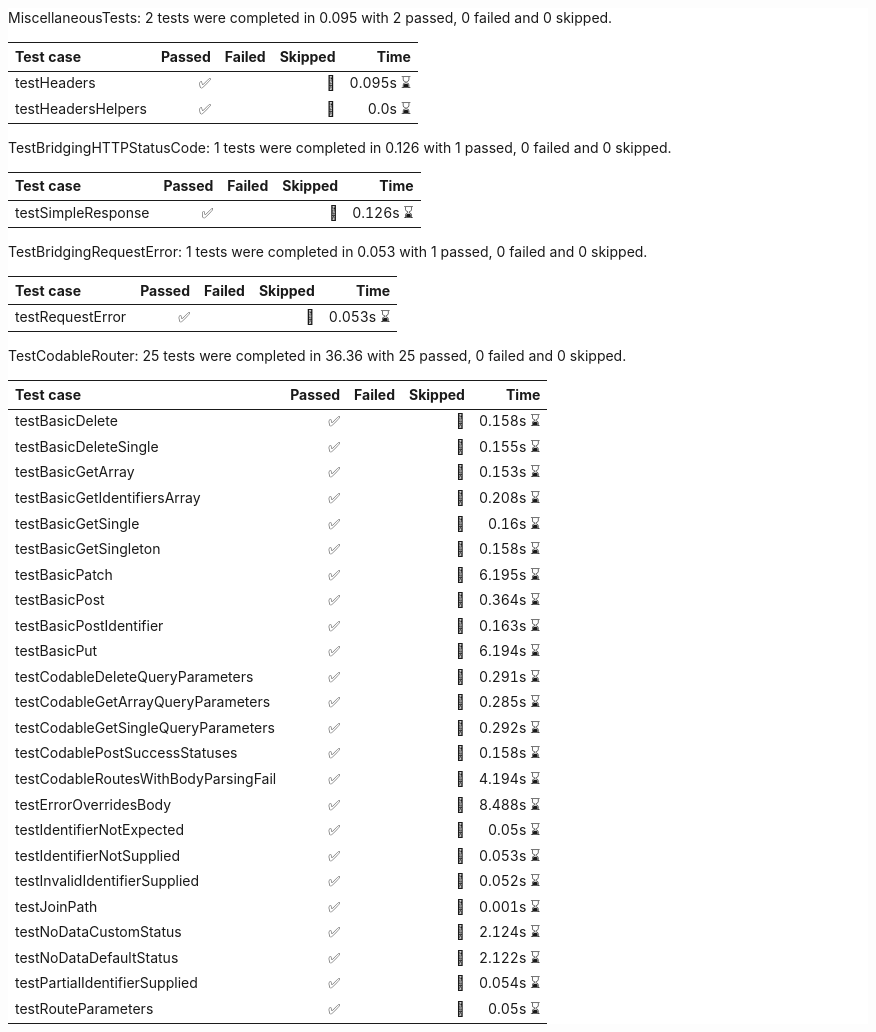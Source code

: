 MiscellaneousTests: 2 tests were completed in 0.095 with 2 passed, 0 failed and 0 skipped.

| Test case | Passed | Failed | Skipped | Time |
| :--- | ---: | ---: | ---: | ---: |
| testHeaders | ✅ |  | 🔀 | 0.095s ⌛️ |
| testHeadersHelpers | ✅ |  | 🔀 | 0.0s ⌛️ |

TestBridgingHTTPStatusCode: 1 tests were completed in 0.126 with 1 passed, 0 failed and 0 skipped.

| Test case | Passed | Failed | Skipped | Time |
| :--- | ---: | ---: | ---: | ---: |
| testSimpleResponse | ✅ |  | 🔀 | 0.126s ⌛️ |

TestBridgingRequestError: 1 tests were completed in 0.053 with 1 passed, 0 failed and 0 skipped.

| Test case | Passed | Failed | Skipped | Time |
| :--- | ---: | ---: | ---: | ---: |
| testRequestError | ✅ |  | 🔀 | 0.053s ⌛️ |

TestCodableRouter: 25 tests were completed in 36.36 with 25 passed, 0 failed and 0 skipped.

| Test case | Passed | Failed | Skipped | Time |
| :--- | ---: | ---: | ---: | ---: |
| testBasicDelete | ✅ |  | 🔀 | 0.158s ⌛️ |
| testBasicDeleteSingle | ✅ |  | 🔀 | 0.155s ⌛️ |
| testBasicGetArray | ✅ |  | 🔀 | 0.153s ⌛️ |
| testBasicGetIdentifiersArray | ✅ |  | 🔀 | 0.208s ⌛️ |
| testBasicGetSingle | ✅ |  | 🔀 | 0.16s ⌛️ |
| testBasicGetSingleton | ✅ |  | 🔀 | 0.158s ⌛️ |
| testBasicPatch | ✅ |  | 🔀 | 6.195s ⌛️ |
| testBasicPost | ✅ |  | 🔀 | 0.364s ⌛️ |
| testBasicPostIdentifier | ✅ |  | 🔀 | 0.163s ⌛️ |
| testBasicPut | ✅ |  | 🔀 | 6.194s ⌛️ |
| testCodableDeleteQueryParameters | ✅ |  | 🔀 | 0.291s ⌛️ |
| testCodableGetArrayQueryParameters | ✅ |  | 🔀 | 0.285s ⌛️ |
| testCodableGetSingleQueryParameters | ✅ |  | 🔀 | 0.292s ⌛️ |
| testCodablePostSuccessStatuses | ✅ |  | 🔀 | 0.158s ⌛️ |
| testCodableRoutesWithBodyParsingFail | ✅ |  | 🔀 | 4.194s ⌛️ |
| testErrorOverridesBody | ✅ |  | 🔀 | 8.488s ⌛️ |
| testIdentifierNotExpected | ✅ |  | 🔀 | 0.05s ⌛️ |
| testIdentifierNotSupplied | ✅ |  | 🔀 | 0.053s ⌛️ |
| testInvalidIdentifierSupplied | ✅ |  | 🔀 | 0.052s ⌛️ |
| testJoinPath | ✅ |  | 🔀 | 0.001s ⌛️ |
| testNoDataCustomStatus | ✅ |  | 🔀 | 2.124s ⌛️ |
| testNoDataDefaultStatus | ✅ |  | 🔀 | 2.122s ⌛️ |
| testPartialIdentifierSupplied | ✅ |  | 🔀 | 0.054s ⌛️ |
| testRouteParameters | ✅ |  | 🔀 | 0.05s ⌛️ |